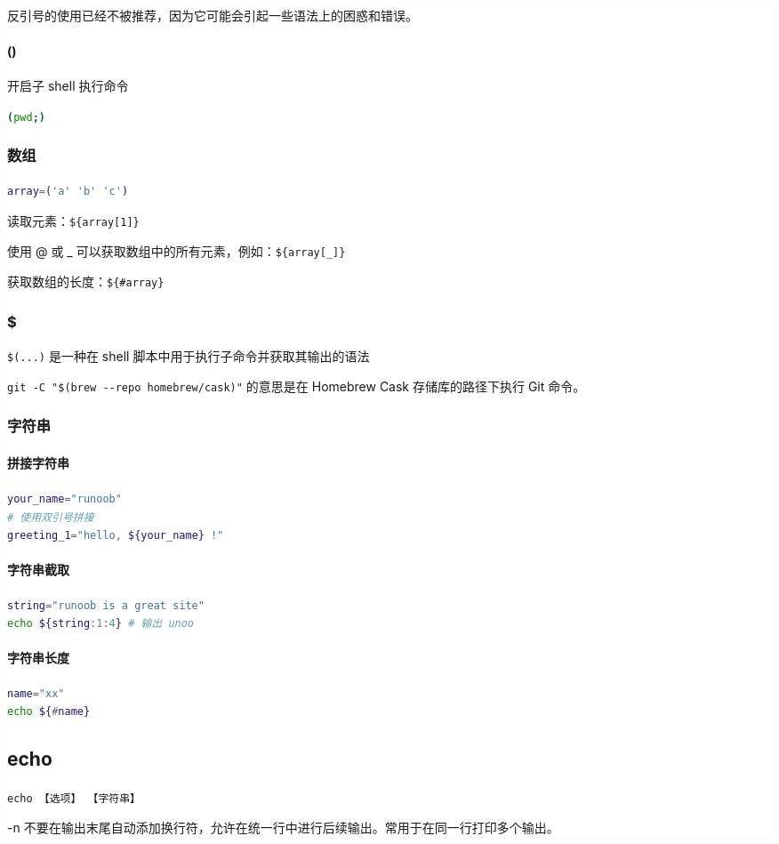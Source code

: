 反引号的使用已经不被推荐，因为它可能会引起一些语法上的困惑和错误。

#### ()

开启子 shell 执行命令

```bash
(pwd;)
```

### 数组

```bash
array=('a' 'b' 'c')
```

读取元素：`${array[1]}`

使用 @ 或 _ 可以获取数组中的所有元素，例如：`${array[_]}`

获取数组的长度：`${#array}`

### $

`$(...)` 是一种在 shell 脚本中用于执行子命令并获取其输出的语法

`git -C "$(brew --repo homebrew/cask)"` 的意思是在 Homebrew Cask 存储库的路径下执行 Git 命令。

### 字符串

#### 拼接字符串

```bash
your_name="runoob"
# 使用双引号拼接
greeting_1="hello, ${your_name} !"
```

#### 字符串截取

```bash
string="runoob is a great site"
echo ${string:1:4} # 输出 unoo
```

#### 字符串长度

```bash
name="xx"
echo ${#name}
```

## echo

`echo 【选项】 【字符串】`

-n 不要在输出末尾自动添加换行符，允许在统一行中进行后续输出。常用于在同一行打印多个输出。
